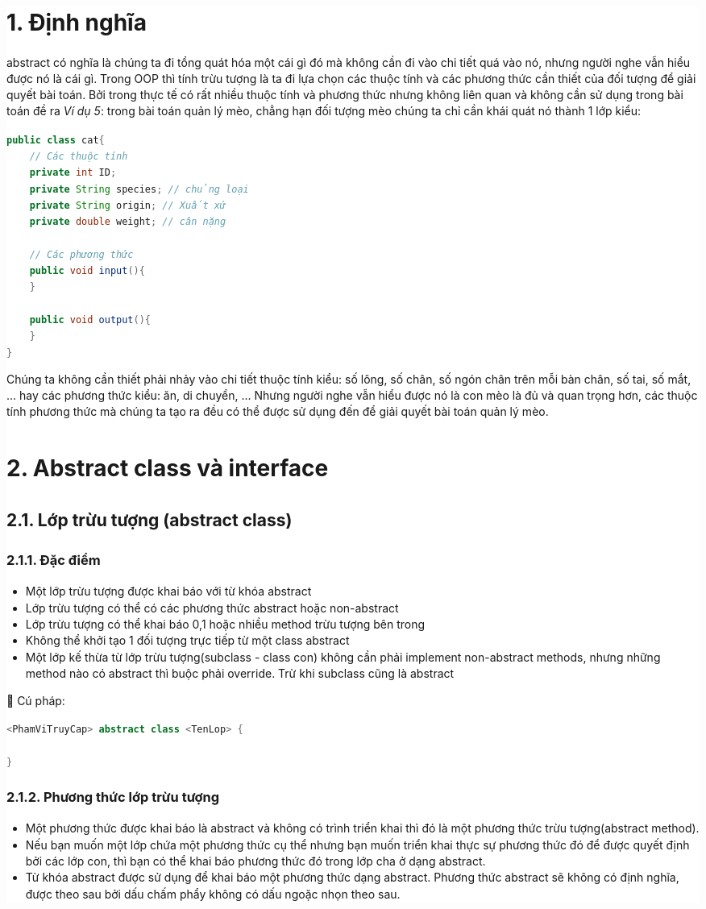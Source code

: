 # 1. Định nghĩa
abstract có nghĩa là chúng ta đi tổng quát hóa một cái gì đó mà không cần đi vào chi tiết quá vào nó, nhưng người nghe vẫn hiểu được nó là cái gì. Trong OOP thì tính trừu tượng là ta đi lựa chọn các thuộc tính và các phương thức cần thiết của đối tượng để giải quyết bài toán. Bởi trong thực tế có rất nhiều thuộc tính và phương thức nhưng không liên quan và không cần sử dụng trong bài toán đề ra
*Ví dụ 5*: trong bài toán quản lý mèo, chẳng hạn đối tượng mèo chúng ta chỉ cần khái quát nó thành 1 lớp kiểu:
```java
public class cat{
    // Các thuộc tính
    private int ID;
    private String species; // chủng loại
    private String origin; // Xuất xứ
    private double weight; // cân nặng

    // Các phương thức
    public void input(){
    }

    public void output(){
    }
}
```

Chúng ta không cần thiết phải nhảy vào chi tiết thuộc tính kiểu: số lông, số chân, số ngón chân trên mỗi bàn chân, số tai, số mắt, ... hay các phương thức kiểu: ăn, di chuyển, ... Nhưng người nghe vẫn hiểu được nó là con mèo là đủ và quan trọng hơn, các thuộc tính phương thức mà chúng ta tạo ra đều có thể được sử dụng đến để giải quyết bài toán quản lý mèo.

# 2. Abstract class và interface
## 2.1. Lớp trừu tượng (abstract class)
### 2.1.1. Đặc điểm
* Một lớp trừu tượng được khai báo với từ khóa abstract
* Lớp trừu tượng có thể có các phương thức abstract hoặc non-abstract
* Lớp trừu tượng có thể khai báo 0,1 hoặc nhiều method trừu tượng bên trong
* Không thể khởi tạo 1 đối tượng trực tiếp từ một class abstract
* Một lớp kế thừa từ lớp trừu tượng(subclass - class con) không cần phải implement non-abstract methods, nhưng những method nào có abstract thì buộc phải override. Trừ khi subclass cũng là abstract 

:memo: Cú pháp:
```java
<PhamViTruyCap> abstract class <TenLop> {
     
}
```
### 2.1.2. Phương thức lớp trừu tượng

* Một phương thức được khai báo là abstract và không có trình triển khai thì đó là một phương thức trừu tượng(abstract method).
* Nếu bạn muốn một lớp chứa một phương thức cụ thể nhưng bạn muốn triển khai thực sự phương thức đó để được quyết định bởi các lớp con, thì bạn có thể khai báo phương thức đó trong lớp cha ở dạng abstract.
* Từ khóa abstract được sử dụng để khai báo một phương thức dạng abstract. Phương thức abstract sẽ không có định nghĩa, được theo sau bởi dấu chấm phẩy không có dấu ngoặc nhọn theo sau.
